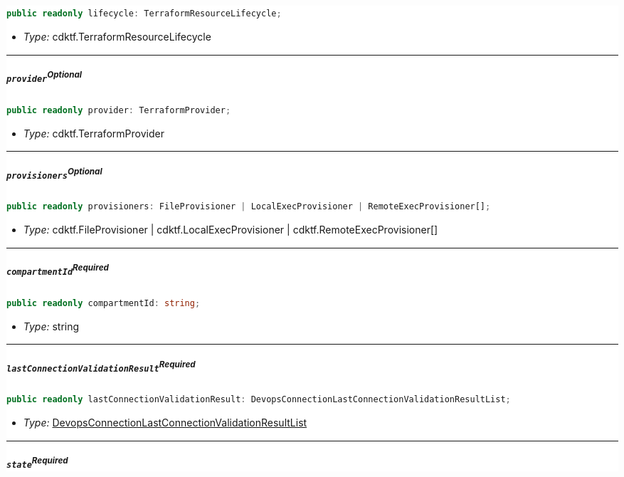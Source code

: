 ```typescript
public readonly lifecycle: TerraformResourceLifecycle;
```

- *Type:* cdktf.TerraformResourceLifecycle

---

##### `provider`<sup>Optional</sup> <a name="provider" id="rhizo-co-terraform-provider-oci.devopsConnection.DevopsConnection.property.provider"></a>

```typescript
public readonly provider: TerraformProvider;
```

- *Type:* cdktf.TerraformProvider

---

##### `provisioners`<sup>Optional</sup> <a name="provisioners" id="rhizo-co-terraform-provider-oci.devopsConnection.DevopsConnection.property.provisioners"></a>

```typescript
public readonly provisioners: FileProvisioner | LocalExecProvisioner | RemoteExecProvisioner[];
```

- *Type:* cdktf.FileProvisioner | cdktf.LocalExecProvisioner | cdktf.RemoteExecProvisioner[]

---

##### `compartmentId`<sup>Required</sup> <a name="compartmentId" id="rhizo-co-terraform-provider-oci.devopsConnection.DevopsConnection.property.compartmentId"></a>

```typescript
public readonly compartmentId: string;
```

- *Type:* string

---

##### `lastConnectionValidationResult`<sup>Required</sup> <a name="lastConnectionValidationResult" id="rhizo-co-terraform-provider-oci.devopsConnection.DevopsConnection.property.lastConnectionValidationResult"></a>

```typescript
public readonly lastConnectionValidationResult: DevopsConnectionLastConnectionValidationResultList;
```

- *Type:* <a href="#rhizo-co-terraform-provider-oci.devopsConnection.DevopsConnectionLastConnectionValidationResultList">DevopsConnectionLastConnectionValidationResultList</a>

---

##### `state`<sup>Required</sup> <a name="state" id="rhizo-co-terraform-provider-oci.devopsConnection.DevopsConnection.property.state"></a>
